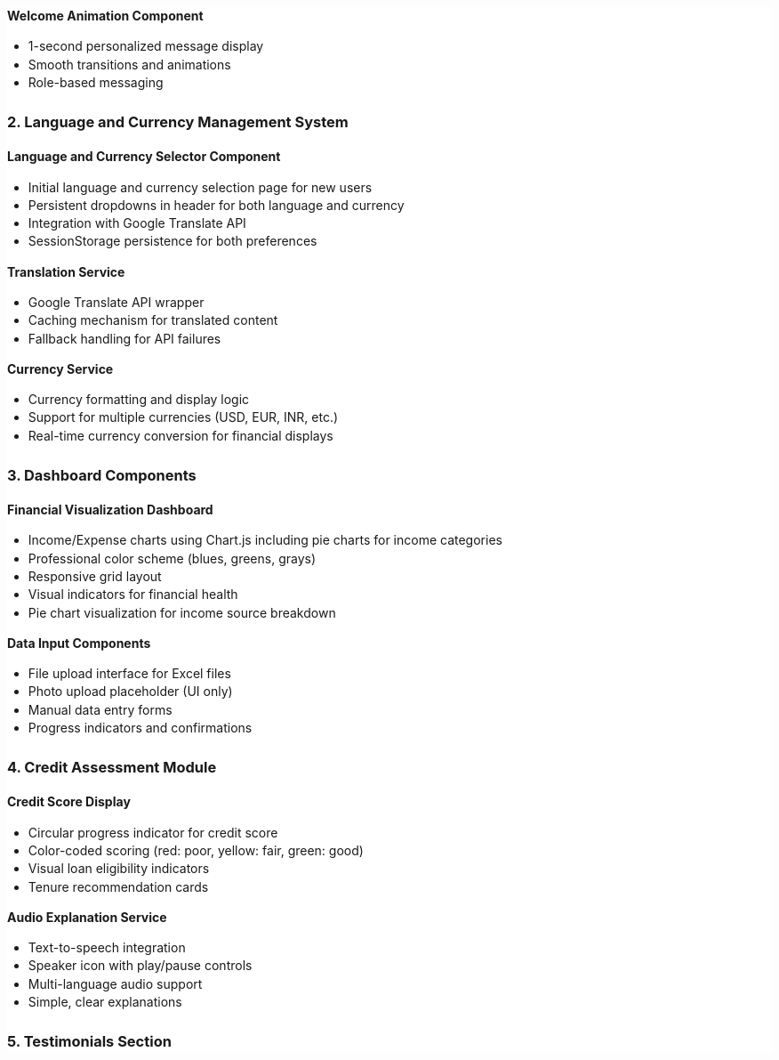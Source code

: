 **Welcome Animation Component**
- 1-second personalized message display
- Smooth transitions and animations
- Role-based messaging

### 2. Language and Currency Management System

**Language and Currency Selector Component**
- Initial language and currency selection page for new users
- Persistent dropdowns in header for both language and currency
- Integration with Google Translate API
- SessionStorage persistence for both preferences

**Translation Service**
- Google Translate API wrapper
- Caching mechanism for translated content
- Fallback handling for API failures

**Currency Service**
- Currency formatting and display logic
- Support for multiple currencies (USD, EUR, INR, etc.)
- Real-time currency conversion for financial displays

### 3. Dashboard Components

**Financial Visualization Dashboard**
- Income/Expense charts using Chart.js including pie charts for income categories
- Professional color scheme (blues, greens, grays)
- Responsive grid layout
- Visual indicators for financial health
- Pie chart visualization for income source breakdown

**Data Input Components**
- File upload interface for Excel files
- Photo upload placeholder (UI only)
- Manual data entry forms
- Progress indicators and confirmations

### 4. Credit Assessment Module

**Credit Score Display**
- Circular progress indicator for credit score
- Color-coded scoring (red: poor, yellow: fair, green: good)
- Visual loan eligibility indicators
- Tenure recommendation cards

**Audio Explanation Service**
- Text-to-speech integration
- Speaker icon with play/pause controls
- Multi-language audio support
- Simple, clear explanations

### 5. Testimonials Section
